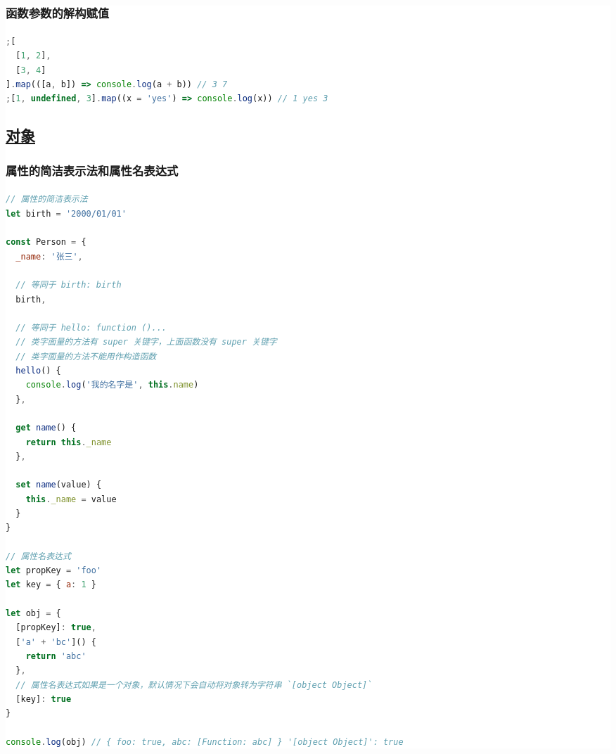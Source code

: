 ### 函数参数的解构赋值

```js
;[
  [1, 2],
  [3, 4]
].map(([a, b]) => console.log(a + b)) // 3 7
;[1, undefined, 3].map((x = 'yes') => console.log(x)) // 1 yes 3
```

## [对象](https://es6.ruanyifeng.com/#docs/object#%E5%B1%9E%E6%80%A7%E7%9A%84%E7%AE%80%E6%B4%81%E8%A1%A8%E7%A4%BA%E6%B3%95)

### 属性的简洁表示法和属性名表达式

```js
// 属性的简洁表示法
let birth = '2000/01/01'

const Person = {
  _name: '张三',

  // 等同于 birth: birth
  birth,

  // 等同于 hello: function ()...
  // 类字面量的方法有 super 关键字，上面函数没有 super 关键字
  // 类字面量的方法不能用作构造函数
  hello() {
    console.log('我的名字是', this.name)
  },

  get name() {
    return this._name
  },

  set name(value) {
    this._name = value
  }
}

// 属性名表达式
let propKey = 'foo'
let key = { a: 1 }

let obj = {
  [propKey]: true,
  ['a' + 'bc']() {
    return 'abc'
  },
  // 属性名表达式如果是一个对象，默认情况下会自动将对象转为字符串 `[object Object]`
  [key]: true
}

console.log(obj) // { foo: true, abc: [Function: abc] } '[object Object]': true
```
